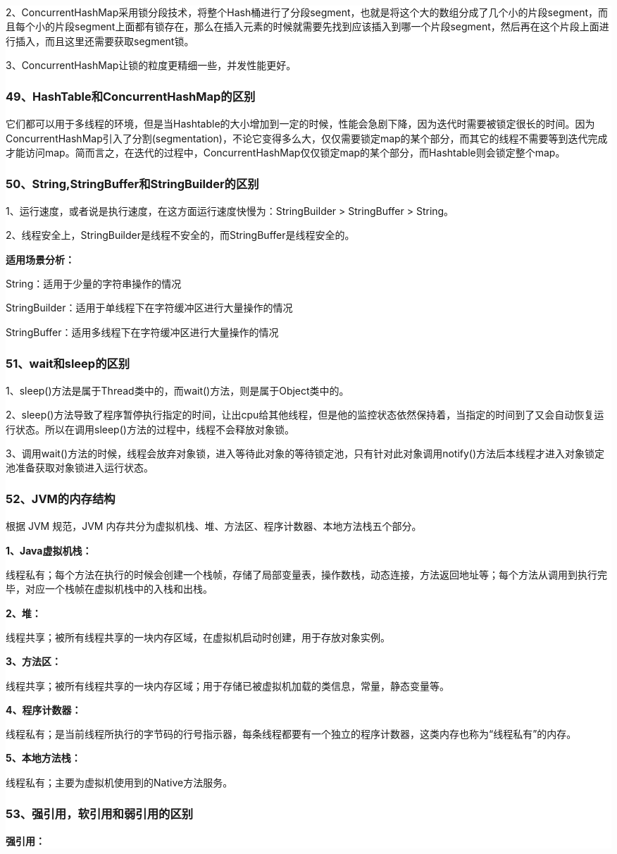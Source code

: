2、ConcurrentHashMap采用锁分段技术，将整个Hash桶进行了分段segment，也就是将这个大的数组分成了几个小的片段segment，而且每个小的片段segment上面都有锁存在，那么在插入元素的时候就需要先找到应该插入到哪一个片段segment，然后再在这个片段上面进行插入，而且这里还需要获取segment锁。

3、ConcurrentHashMap让锁的粒度更精细一些，并发性能更好。

### 49、**HashTable和ConcurrentHashMap的区别**

它们都可以用于多线程的环境，但是当Hashtable的大小增加到一定的时候，性能会急剧下降，因为迭代时需要被锁定很长的时间。因为ConcurrentHashMap引入了分割(segmentation)，不论它变得多么大，仅仅需要锁定map的某个部分，而其它的线程不需要等到迭代完成才能访问map。简而言之，在迭代的过程中，ConcurrentHashMap仅仅锁定map的某个部分，而Hashtable则会锁定整个map。

### 50、**String,StringBuffer和StringBuilder的区别**

1、运行速度，或者说是执行速度，在这方面运行速度快慢为：StringBuilder > StringBuffer > String。

2、线程安全上，StringBuilder是线程不安全的，而StringBuffer是线程安全的。

**适用场景分析：**

String：适用于少量的字符串操作的情况

StringBuilder：适用于单线程下在字符缓冲区进行大量操作的情况

StringBuffer：适用多线程下在字符缓冲区进行大量操作的情况

### 51、**wait和sleep的区别**

1、sleep()方法是属于Thread类中的，而wait()方法，则是属于Object类中的。

2、sleep()方法导致了程序暂停执行指定的时间，让出cpu给其他线程，但是他的监控状态依然保持着，当指定的时间到了又会自动恢复运行状态。所以在调用sleep()方法的过程中，线程不会释放对象锁。

3、调用wait()方法的时候，线程会放弃对象锁，进入等待此对象的等待锁定池，只有针对此对象调用notify()方法后本线程才进入对象锁定池准备获取对象锁进入运行状态。

### 52、**JVM的内存结构**

根据 JVM 规范，JVM 内存共分为虚拟机栈、堆、方法区、程序计数器、本地方法栈五个部分。

**1、Java虚拟机栈：**

线程私有；每个方法在执行的时候会创建一个栈帧，存储了局部变量表，操作数栈，动态连接，方法返回地址等；每个方法从调用到执行完毕，对应一个栈帧在虚拟机栈中的入栈和出栈。

**2、堆：**

线程共享；被所有线程共享的一块内存区域，在虚拟机启动时创建，用于存放对象实例。

**3、方法区：**

线程共享；被所有线程共享的一块内存区域；用于存储已被虚拟机加载的类信息，常量，静态变量等。

**4、程序计数器：**

线程私有；是当前线程所执行的字节码的行号指示器，每条线程都要有一个独立的程序计数器，这类内存也称为“线程私有”的内存。

**5、本地方法栈：**

线程私有；主要为虚拟机使用到的Native方法服务。

### 53、**强引用，软引用和弱引用的区别**

**强引用：**
